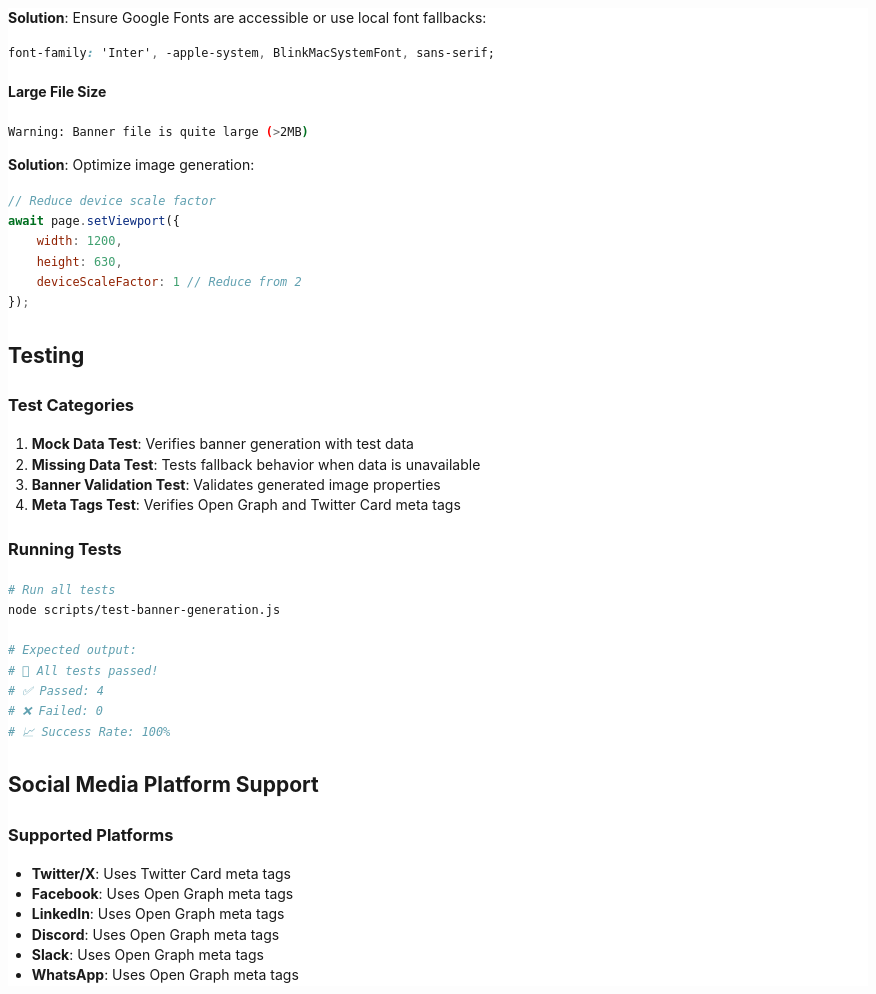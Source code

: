 **Solution**: Ensure Google Fonts are accessible or use local font fallbacks:
```css
font-family: 'Inter', -apple-system, BlinkMacSystemFont, sans-serif;
```

#### Large File Size

```bash
Warning: Banner file is quite large (>2MB)
```

**Solution**: Optimize image generation:
```javascript
// Reduce device scale factor
await page.setViewport({
    width: 1200,
    height: 630,
    deviceScaleFactor: 1 // Reduce from 2
});
```

## Testing

### Test Categories

1. **Mock Data Test**: Verifies banner generation with test data
2. **Missing Data Test**: Tests fallback behavior when data is unavailable  
3. **Banner Validation Test**: Validates generated image properties
4. **Meta Tags Test**: Verifies Open Graph and Twitter Card meta tags

### Running Tests

```bash
# Run all tests
node scripts/test-banner-generation.js

# Expected output:
# 🎉 All tests passed!
# ✅ Passed: 4
# ❌ Failed: 0  
# 📈 Success Rate: 100%
```

## Social Media Platform Support

### Supported Platforms

- **Twitter/X**: Uses Twitter Card meta tags
- **Facebook**: Uses Open Graph meta tags
- **LinkedIn**: Uses Open Graph meta tags  
- **Discord**: Uses Open Graph meta tags
- **Slack**: Uses Open Graph meta tags
- **WhatsApp**: Uses Open Graph meta tags
